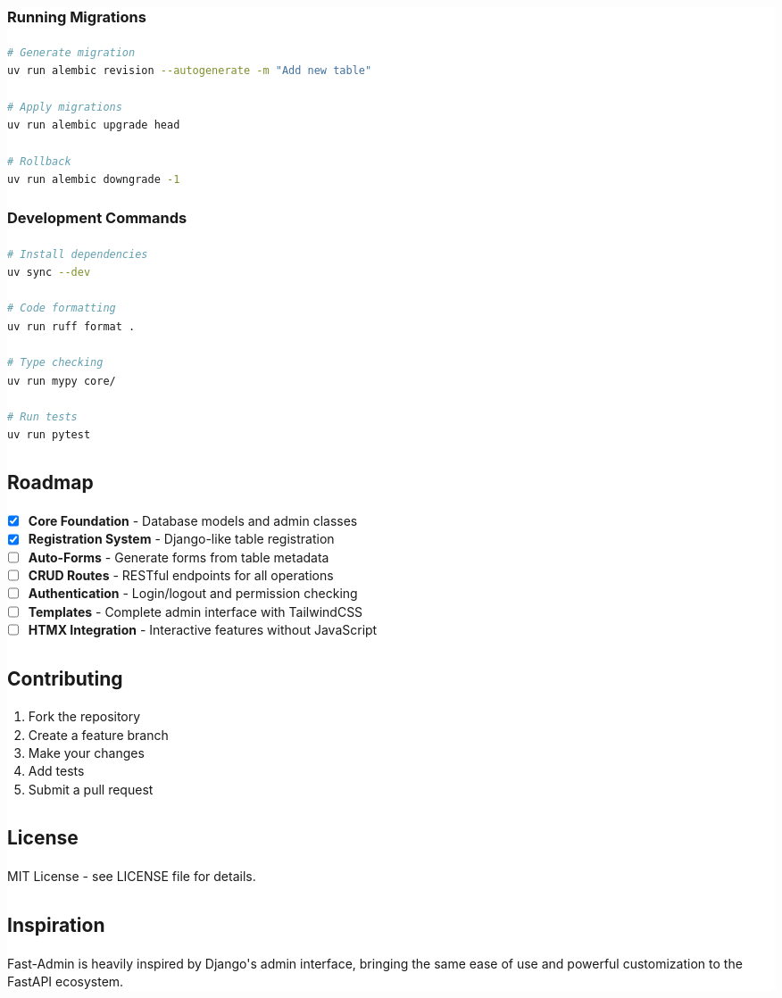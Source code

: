 ### Running Migrations

```bash
# Generate migration
uv run alembic revision --autogenerate -m "Add new table"

# Apply migrations  
uv run alembic upgrade head

# Rollback
uv run alembic downgrade -1
```

### Development Commands

```bash
# Install dependencies
uv sync --dev

# Code formatting
uv run ruff format .

# Type checking
uv run mypy core/

# Run tests
uv run pytest
```

## Roadmap

- [x] **Core Foundation** - Database models and admin classes
- [x] **Registration System** - Django-like table registration
- [ ] **Auto-Forms** - Generate forms from table metadata
- [ ] **CRUD Routes** - RESTful endpoints for all operations
- [ ] **Authentication** - Login/logout and permission checking
- [ ] **Templates** - Complete admin interface with TailwindCSS
- [ ] **HTMX Integration** - Interactive features without JavaScript

## Contributing

1. Fork the repository
2. Create a feature branch
3. Make your changes
4. Add tests
5. Submit a pull request

## License

MIT License - see LICENSE file for details.

## Inspiration

Fast-Admin is heavily inspired by Django's admin interface, bringing the same ease of use and powerful customization to the FastAPI ecosystem.